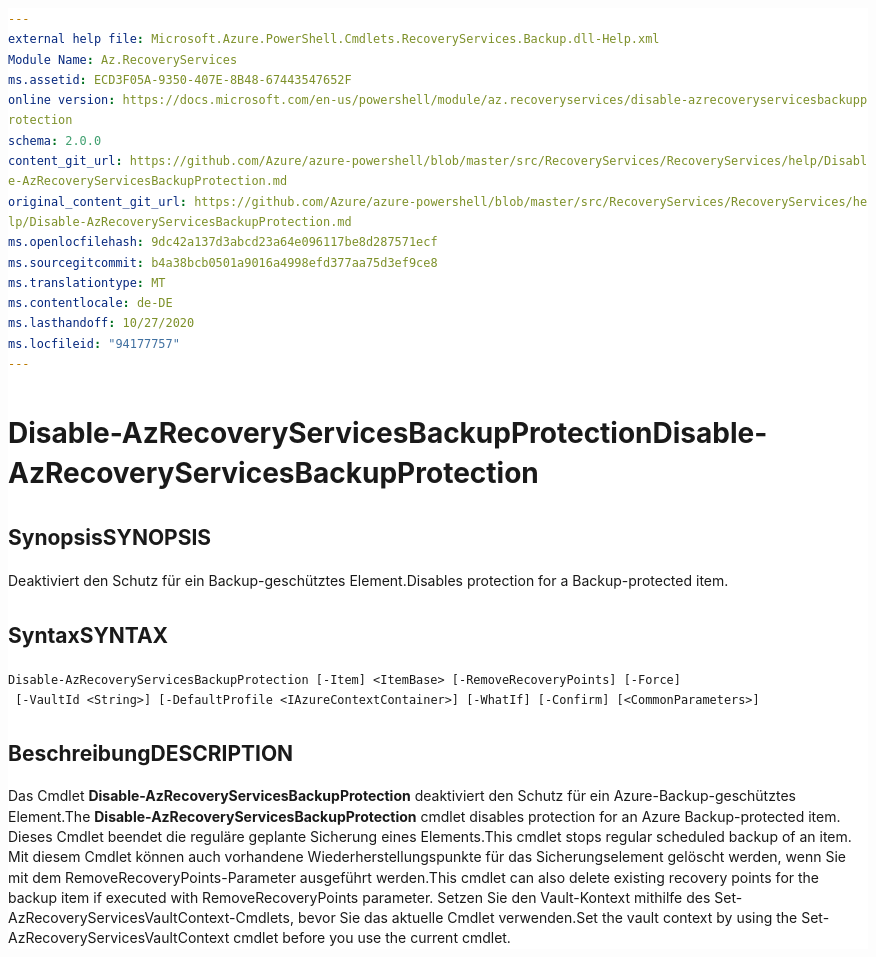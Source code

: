 ```yaml
---
external help file: Microsoft.Azure.PowerShell.Cmdlets.RecoveryServices.Backup.dll-Help.xml
Module Name: Az.RecoveryServices
ms.assetid: ECD3F05A-9350-407E-8B48-67443547652F
online version: https://docs.microsoft.com/en-us/powershell/module/az.recoveryservices/disable-azrecoveryservicesbackupprotection
schema: 2.0.0
content_git_url: https://github.com/Azure/azure-powershell/blob/master/src/RecoveryServices/RecoveryServices/help/Disable-AzRecoveryServicesBackupProtection.md
original_content_git_url: https://github.com/Azure/azure-powershell/blob/master/src/RecoveryServices/RecoveryServices/help/Disable-AzRecoveryServicesBackupProtection.md
ms.openlocfilehash: 9dc42a137d3abcd23a64e096117be8d287571ecf
ms.sourcegitcommit: b4a38bcb0501a9016a4998efd377aa75d3ef9ce8
ms.translationtype: MT
ms.contentlocale: de-DE
ms.lasthandoff: 10/27/2020
ms.locfileid: "94177757"
---
```

# <span data-ttu-id="745b7-101">Disable-AzRecoveryServicesBackupProtection</span><span class="sxs-lookup"><span data-stu-id="745b7-101">Disable-AzRecoveryServicesBackupProtection</span></span>

## <span data-ttu-id="745b7-102">Synopsis</span><span class="sxs-lookup"><span data-stu-id="745b7-102">SYNOPSIS</span></span>
<span data-ttu-id="745b7-103">Deaktiviert den Schutz für ein Backup-geschütztes Element.</span><span class="sxs-lookup"><span data-stu-id="745b7-103">Disables protection for a Backup-protected item.</span></span>

## <span data-ttu-id="745b7-104">Syntax</span><span class="sxs-lookup"><span data-stu-id="745b7-104">SYNTAX</span></span>

```
Disable-AzRecoveryServicesBackupProtection [-Item] <ItemBase> [-RemoveRecoveryPoints] [-Force]
 [-VaultId <String>] [-DefaultProfile <IAzureContextContainer>] [-WhatIf] [-Confirm] [<CommonParameters>]
```

## <span data-ttu-id="745b7-105">Beschreibung</span><span class="sxs-lookup"><span data-stu-id="745b7-105">DESCRIPTION</span></span>
<span data-ttu-id="745b7-106">Das Cmdlet **Disable-AzRecoveryServicesBackupProtection** deaktiviert den Schutz für ein Azure-Backup-geschütztes Element.</span><span class="sxs-lookup"><span data-stu-id="745b7-106">The **Disable-AzRecoveryServicesBackupProtection** cmdlet disables protection for an Azure Backup-protected item.</span></span>
<span data-ttu-id="745b7-107">Dieses Cmdlet beendet die reguläre geplante Sicherung eines Elements.</span><span class="sxs-lookup"><span data-stu-id="745b7-107">This cmdlet stops regular scheduled backup of an item.</span></span>
<span data-ttu-id="745b7-108">Mit diesem Cmdlet können auch vorhandene Wiederherstellungspunkte für das Sicherungselement gelöscht werden, wenn Sie mit dem RemoveRecoveryPoints-Parameter ausgeführt werden.</span><span class="sxs-lookup"><span data-stu-id="745b7-108">This cmdlet can also delete existing recovery points for the backup item if executed with RemoveRecoveryPoints parameter.</span></span>
<span data-ttu-id="745b7-109">Setzen Sie den Vault-Kontext mithilfe des Set-AzRecoveryServicesVaultContext-Cmdlets, bevor Sie das aktuelle Cmdlet verwenden.</span><span class="sxs-lookup"><span data-stu-id="745b7-109">Set the vault context by using the Set-AzRecoveryServicesVaultContext cmdlet before you use the current cmdlet.</span></span>